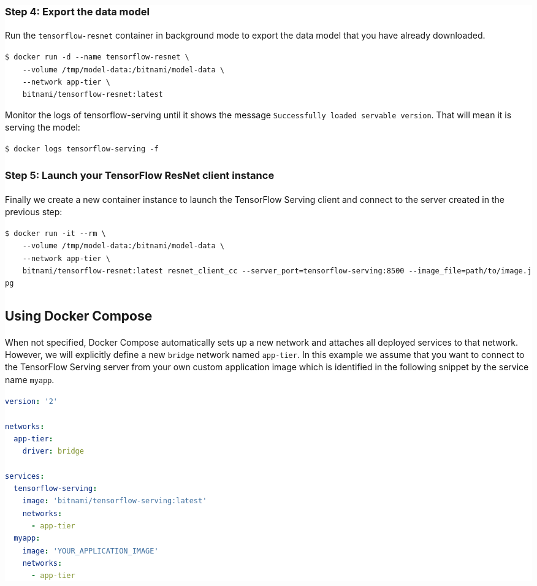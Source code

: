 ### Step 4: Export the data model

Run the `tensorflow-resnet` container in background mode to export the data model that you have already downloaded.

```console
$ docker run -d --name tensorflow-resnet \
    --volume /tmp/model-data:/bitnami/model-data \
    --network app-tier \
    bitnami/tensorflow-resnet:latest
```

Monitor the logs of tensorflow-serving until it shows the message `Successfully loaded servable version`. That will mean it is serving the model:

```console
$ docker logs tensorflow-serving -f
```

### Step 5: Launch your TensorFlow ResNet client instance

Finally we create a new container instance to launch the TensorFlow Serving client and connect to the server created in the previous step:

```console
$ docker run -it --rm \
    --volume /tmp/model-data:/bitnami/model-data \
    --network app-tier \
    bitnami/tensorflow-resnet:latest resnet_client_cc --server_port=tensorflow-serving:8500 --image_file=path/to/image.jpg
```

## Using Docker Compose

When not specified, Docker Compose automatically sets up a new network and attaches all deployed services to that network. However, we will explicitly define a new `bridge` network named `app-tier`. In this example we assume that you want to connect to the TensorFlow Serving server from your own custom application image which is identified in the following snippet by the service name `myapp`.

```yaml
version: '2'

networks:
  app-tier:
    driver: bridge

services:
  tensorflow-serving:
    image: 'bitnami/tensorflow-serving:latest'
    networks:
      - app-tier
  myapp:
    image: 'YOUR_APPLICATION_IMAGE'
    networks:
      - app-tier
```

